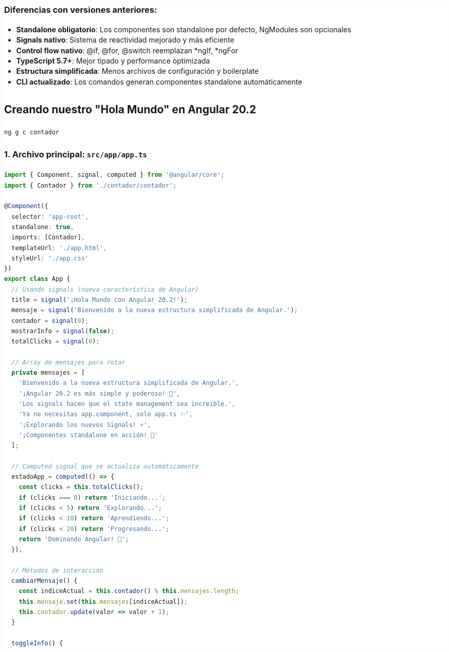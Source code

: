 ### Diferencias con versiones anteriores:

- **Standalone obligatorio**: Los componentes son standalone por defecto, NgModules son opcionales
- **Signals nativo**: Sistema de reactividad mejorado y más eficiente
- **Control flow nativo**: @if, @for, @switch reemplazan *ngIf, *ngFor
- **TypeScript 5.7+**: Mejor tipado y performance optimizada
- **Estructura simplificada**: Menos archivos de configuración y boilerplate
- **CLI actualizado**: Los comandos generan componentes standalone automáticamente

## Creando nuestro "Hola Mundo" en Angular 20.2
```bash
ng g c contador
```

### 1. Archivo principal: `src/app/app.ts`

```typescript
import { Component, signal, computed } from '@angular/core';
import { Contador } from './contador/contador';

@Component({
  selector: 'app-root',
  standalone: true,
  imports: [Contador],
  templateUrl: './app.html',
  styleUrl: './app.css'
})
export class App {
  // Usando signals (nueva característica de Angular)
  title = signal('¡Hola Mundo con Angular 20.2!');
  mensaje = signal('Bienvenido a la nueva estructura simplificada de Angular.');
  contador = signal(0);
  mostrarInfo = signal(false);
  totalClicks = signal(0);

  // Array de mensajes para rotar
  private mensajes = [
    'Bienvenido a la nueva estructura simplificada de Angular.',
    '¡Angular 20.2 es más simple y poderoso! 🚀',
    'Los signals hacen que el state management sea increíble.',
    'Ya no necesitas app.component, solo app.ts ✨',
    '¡Explorando los nuevos Signals! ⚡',
    '¡Componentes standalone en acción! 🎯'
  ];

  // Computed signal que se actualiza automáticamente
  estadoApp = computed(() => {
    const clicks = this.totalClicks();
    if (clicks === 0) return 'Iniciando...';
    if (clicks < 5) return 'Explorando...';
    if (clicks < 10) return 'Aprendiendo...';
    if (clicks < 20) return 'Progresando...';
    return 'Dominando Angular! 🎯';
  });

  // Métodos de interacción
  cambiarMensaje() {
    const indiceActual = this.contador() % this.mensajes.length;
    this.mensaje.set(this.mensajes[indiceActual]);
    this.contador.update(valor => valor + 1);
  }

  toggleInfo() {
```